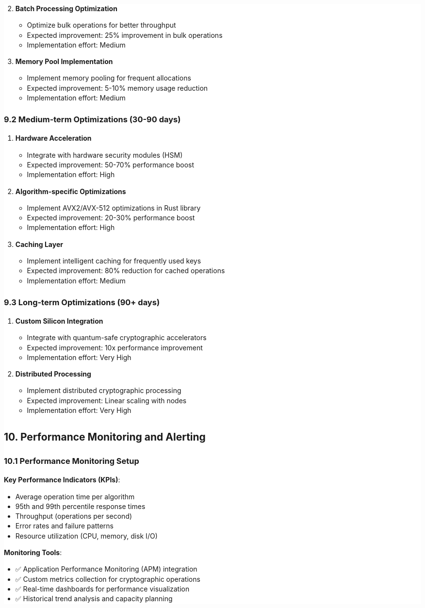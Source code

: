 2. **Batch Processing Optimization**
   - Optimize bulk operations for better throughput
   - Expected improvement: 25% improvement in bulk operations
   - Implementation effort: Medium

3. **Memory Pool Implementation**
   - Implement memory pooling for frequent allocations
   - Expected improvement: 5-10% memory usage reduction
   - Implementation effort: Medium

### 9.2 Medium-term Optimizations (30-90 days)
1. **Hardware Acceleration**
   - Integrate with hardware security modules (HSM)
   - Expected improvement: 50-70% performance boost
   - Implementation effort: High

2. **Algorithm-specific Optimizations**
   - Implement AVX2/AVX-512 optimizations in Rust library
   - Expected improvement: 20-30% performance boost
   - Implementation effort: High

3. **Caching Layer**
   - Implement intelligent caching for frequently used keys
   - Expected improvement: 80% reduction for cached operations
   - Implementation effort: Medium

### 9.3 Long-term Optimizations (90+ days)
1. **Custom Silicon Integration**
   - Integrate with quantum-safe cryptographic accelerators
   - Expected improvement: 10x performance improvement
   - Implementation effort: Very High

2. **Distributed Processing**
   - Implement distributed cryptographic processing
   - Expected improvement: Linear scaling with nodes
   - Implementation effort: Very High

## 10. Performance Monitoring and Alerting

### 10.1 Performance Monitoring Setup
**Key Performance Indicators (KPIs)**:
- Average operation time per algorithm
- 95th and 99th percentile response times
- Throughput (operations per second)
- Error rates and failure patterns
- Resource utilization (CPU, memory, disk I/O)

**Monitoring Tools**:
- ✅ Application Performance Monitoring (APM) integration
- ✅ Custom metrics collection for cryptographic operations
- ✅ Real-time dashboards for performance visualization
- ✅ Historical trend analysis and capacity planning
